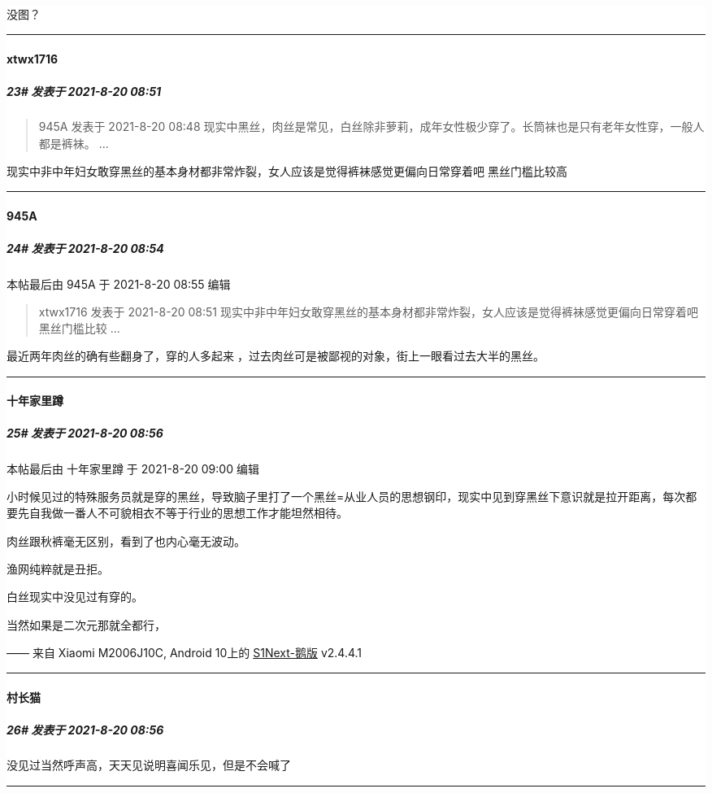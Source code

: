 
没图？


*****

####  xtwx1716  
##### 23#       发表于 2021-8-20 08:51


<blockquote>945A 发表于 2021-8-20 08:48
现实中黑丝，肉丝是常见，白丝除非萝莉，成年女性极少穿了。长筒袜也是只有老年女性穿，一般人都是裤袜。 ...</blockquote>
现实中非中年妇女敢穿黑丝的基本身材都非常炸裂，女人应该是觉得裤袜感觉更偏向日常穿着吧 黑丝门槛比较高 


*****

####  945A  
##### 24#       发表于 2021-8-20 08:54


 本帖最后由 945A 于 2021-8-20 08:55 编辑 
<blockquote>xtwx1716 发表于 2021-8-20 08:51
现实中非中年妇女敢穿黑丝的基本身材都非常炸裂，女人应该是觉得裤袜感觉更偏向日常穿着吧 黑丝门槛比较 ...</blockquote>
最近两年肉丝的确有些翻身了，穿的人多起来 ，过去肉丝可是被鄙视的对象，街上一眼看过去大半的黑丝。


*****

####  十年家里蹲  
##### 25#       发表于 2021-8-20 08:56


 本帖最后由 十年家里蹲 于 2021-8-20 09:00 编辑 

小时候见过的特殊服务员就是穿的黑丝，导致脑子里打了一个黑丝=从业人员的思想钢印，现实中见到穿黑丝下意识就是拉开距离，每次都要先自我做一番人不可貌相衣不等于行业的思想工作才能坦然相待。

肉丝跟秋裤毫无区别，看到了也内心毫无波动。

渔网纯粹就是丑拒。

白丝现实中没见过有穿的。

当然如果是二次元那就全都行，


—— 来自 Xiaomi M2006J10C, Android 10上的 [S1Next-鹅版](https://github.com/ykrank/S1-Next/releases) v2.4.4.1


*****

####  村长猫  
##### 26#       发表于 2021-8-20 08:56


没见过当然呼声高，天天见说明喜闻乐见，但是不会喊了


*****
